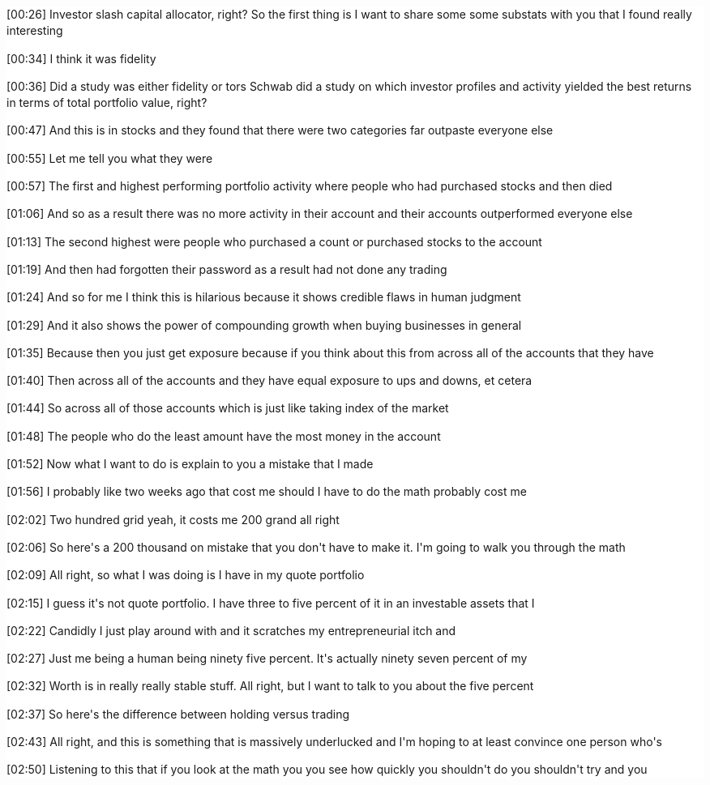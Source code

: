 [00:26] Investor slash capital allocator, right? So the first thing is I want to share some some substats with you that I found really interesting

[00:34] I think it was fidelity

[00:36] Did a study was either fidelity or tors Schwab did a study on which investor profiles and activity yielded the best returns in terms of total portfolio value, right?

[00:47] And this is in stocks and they found that there were two categories far outpaste everyone else

[00:55] Let me tell you what they were

[00:57] The first and highest performing portfolio activity where people who had purchased stocks and then died

[01:06] And so as a result there was no more activity in their account and their accounts outperformed everyone else

[01:13] The second highest were people who purchased a count or purchased stocks to the account

[01:19] And then had forgotten their password as a result had not done any trading

[01:24] And so for me I think this is hilarious because it shows credible flaws in human judgment

[01:29] And it also shows the power of compounding growth when buying businesses in general

[01:35] Because then you just get exposure because if you think about this from across all of the accounts that they have

[01:40] Then across all of the accounts and they have equal exposure to ups and downs, et cetera

[01:44] So across all of those accounts which is just like taking index of the market

[01:48] The people who do the least amount have the most money in the account

[01:52] Now what I want to do is explain to you a mistake that I made

[01:56] I probably like two weeks ago that cost me should I have to do the math probably cost me

[02:02] Two hundred grid yeah, it costs me 200 grand all right

[02:06] So here's a 200 thousand on mistake that you don't have to make it. I'm going to walk you through the math

[02:09] All right, so what I was doing is I have in my quote portfolio

[02:15] I guess it's not quote portfolio. I have three to five percent of it in an investable assets that I

[02:22] Candidly I just play around with and it scratches my entrepreneurial itch and

[02:27] Just me being a human being ninety five percent. It's actually ninety seven percent of my

[02:32] Worth is in really really stable stuff. All right, but I want to talk to you about the five percent

[02:37] So here's the difference between holding versus trading

[02:43] All right, and this is something that is massively underlucked and I'm hoping to at least convince one person who's

[02:50] Listening to this that if you look at the math you you see how quickly you shouldn't do you shouldn't try and you
